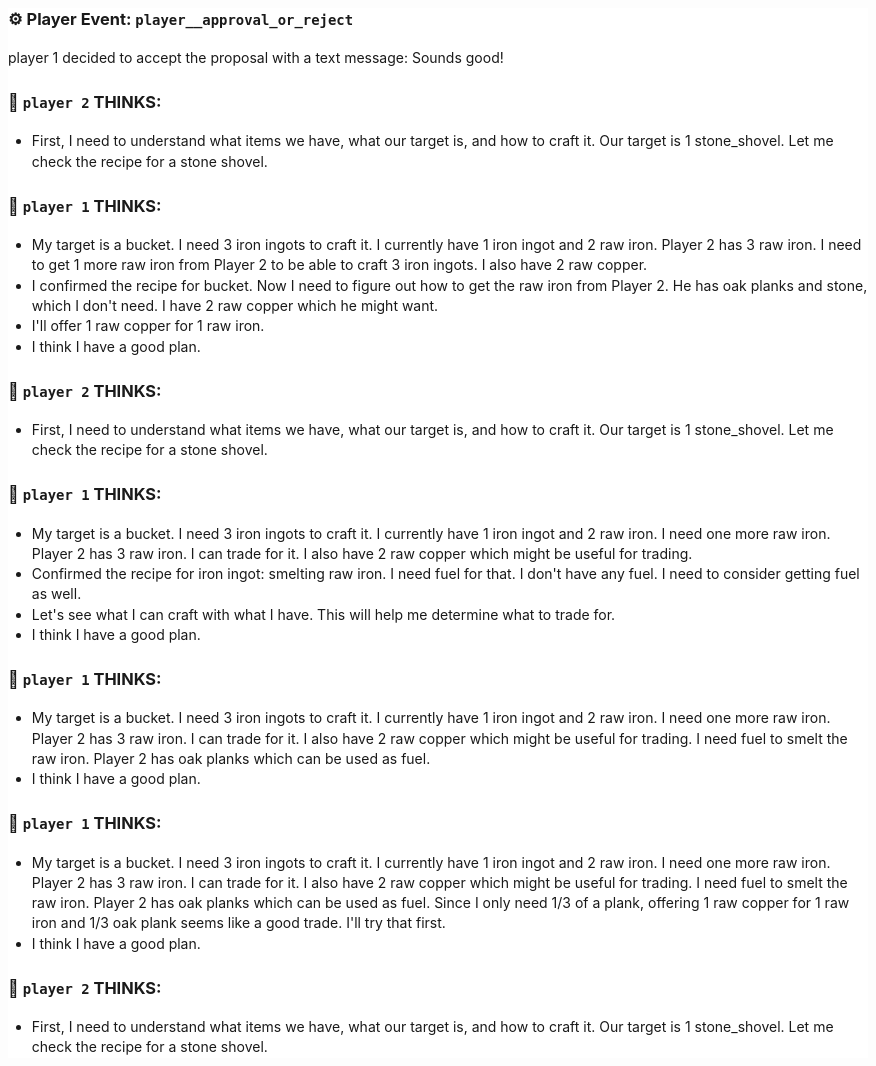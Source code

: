 ### ⚙️ Player Event: `player__approval_or_reject`
player 1 decided to accept the proposal with a text message: Sounds good!


### 🧠 `player 2` THINKS:
- First, I need to understand what items we have, what our target is, and how to craft it. Our target is 1 stone_shovel. Let me check the recipe for a stone shovel.

### 🧠 `player 1` THINKS:
- My target is a bucket. I need 3 iron ingots to craft it. I currently have 1 iron ingot and 2 raw iron.  Player 2 has 3 raw iron. I need to get 1 more raw iron from Player 2 to be able to craft 3 iron ingots. I also have 2 raw copper.
- I confirmed the recipe for bucket. Now I need to figure out how to get the raw iron from Player 2.  He has oak planks and stone, which I don't need.  I have 2 raw copper which he might want.
- I'll offer 1 raw copper for 1 raw iron.  <current status>
- I think I have a good plan.

### 🧠 `player 2` THINKS:
- First, I need to understand what items we have, what our target is, and how to craft it. Our target is 1 stone_shovel. Let me check the recipe for a stone shovel.

### 🧠 `player 1` THINKS:
- My target is a bucket. I need 3 iron ingots to craft it. I currently have 1 iron ingot and 2 raw iron.  I need one more raw iron. Player 2 has 3 raw iron. I can trade for it. I also have 2 raw copper which might be useful for trading.
- Confirmed the recipe for iron ingot: smelting raw iron.  I need fuel for that. I don't have any fuel.  I need to consider getting fuel as well.
- Let's see what I can craft with what I have.  This will help me determine what to trade for.  <current status>
- I think I have a good plan.

### 🧠 `player 1` THINKS:
- My target is a bucket. I need 3 iron ingots to craft it. I currently have 1 iron ingot and 2 raw iron.  I need one more raw iron. Player 2 has 3 raw iron. I can trade for it. I also have 2 raw copper which might be useful for trading. I need fuel to smelt the raw iron.  Player 2 has oak planks which can be used as fuel.
- I think I have a good plan.

### 🧠 `player 1` THINKS:
- My target is a bucket. I need 3 iron ingots to craft it. I currently have 1 iron ingot and 2 raw iron.  I need one more raw iron. Player 2 has 3 raw iron. I can trade for it. I also have 2 raw copper which might be useful for trading. I need fuel to smelt the raw iron.  Player 2 has oak planks which can be used as fuel.  Since I only need 1/3 of a plank, offering 1 raw copper for 1 raw iron and 1/3 oak plank seems like a good trade.  I'll try that first.  <current status>
- I think I have a good plan.

### 🧠 `player 2` THINKS:
- First, I need to understand what items we have, what our target is, and how to craft it. Our target is 1 stone_shovel. Let me check the recipe for a stone shovel.
